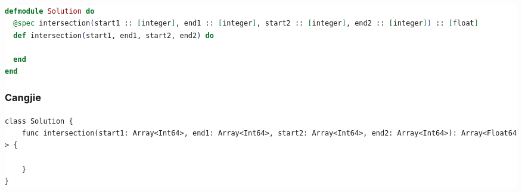 ```elixir
defmodule Solution do
  @spec intersection(start1 :: [integer], end1 :: [integer], start2 :: [integer], end2 :: [integer]) :: [float]
  def intersection(start1, end1, start2, end2) do
    
  end
end
```

### Cangjie

```cangjie
class Solution {
    func intersection(start1: Array<Int64>, end1: Array<Int64>, start2: Array<Int64>, end2: Array<Int64>): Array<Float64> {

    }
}
```

